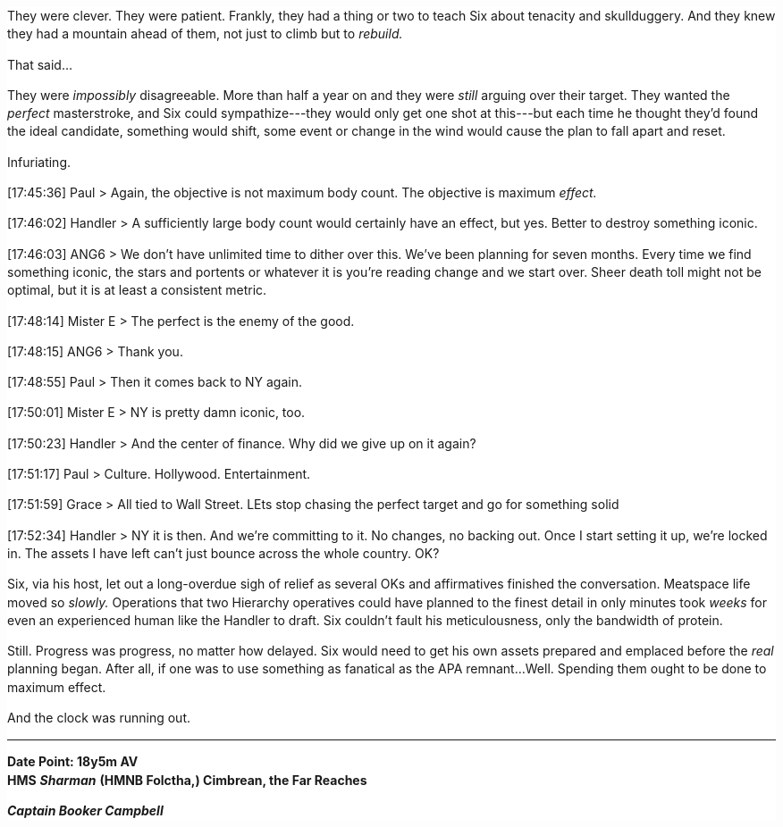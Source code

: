 They were clever. They were patient. Frankly, they had a thing or two to teach Six about tenacity and skullduggery. And they knew they had a mountain ahead of them, not just to climb but to *rebuild.*

That said…

They were *impossibly* disagreeable. More than half a year on and they were *still* arguing over their target. They wanted the *perfect* masterstroke, and Six could sympathize---they would only get one shot at this---but each time he thought they’d found the ideal candidate, something would shift, some event or change in the wind would cause the plan to fall apart and reset.

Infuriating.

[17:45:36] Paul > Again, the objective is not maximum body count. The objective is maximum *effect.*    

[17:46:02] Handler > A sufficiently large body count would certainly have an effect, but yes. Better to destroy something iconic.

[17:46:03] ANG6 > We don’t have unlimited time to dither over this. We’ve been planning for seven months. Every time we find something iconic, the stars and portents or whatever it is you’re reading change and we start over. Sheer death toll might not be optimal, but it is at least a consistent metric.

[17:48:14] Mister E > The perfect is the enemy of the good.

[17:48:15] ANG6 > Thank you.

[17:48:55] Paul > Then it comes back to NY again.

[17:50:01] Mister E > NY is pretty damn iconic, too.

[17:50:23] Handler > And the center of finance. Why did we give up on it again?

[17:51:17] Paul > Culture. Hollywood. Entertainment.

[17:51:59] Grace > All tied to Wall Street. LEts stop chasing the perfect target and go for something solid

[17:52:34] Handler > NY it is then. And we’re committing to it.  No changes, no backing out. Once I start setting it up, we’re locked in. The assets I have left can’t just bounce across the whole country. OK?

Six, via his host, let out a long-overdue sigh of relief as several OKs and affirmatives finished the conversation. Meatspace life moved so *slowly.* Operations that two Hierarchy operatives could have planned to the finest detail in only minutes took *weeks* for even an experienced human like the Handler to draft. Six couldn’t fault his meticulousness, only the bandwidth of protein.

Still. Progress was progress, no matter how delayed. Six would need to get his own assets prepared and emplaced before the *real* planning began. After all, if one was to use something as fanatical as the APA remnant…Well. Spending them ought to be done to maximum effect.

And the clock was running out.
___

**Date Point: 18y5m AV**    
**HMS** ***Sharman*** **(HMNB Folctha,) Cimbrean, the Far Reaches**

***Captain Booker Campbell***

